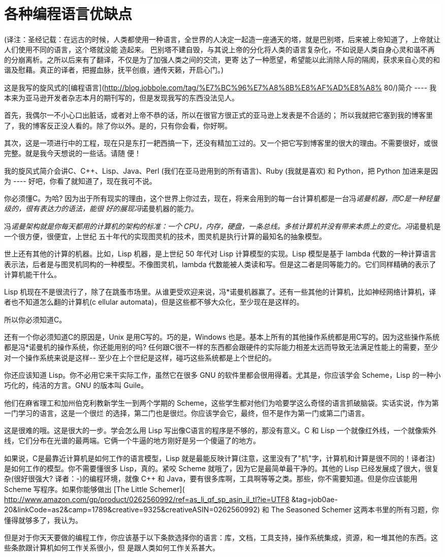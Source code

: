 # 各种编程语言优缺点

(译注：圣经记载：在远古的时候，人类都使用一种语言，全世界的人决定一起造一座通天的塔，就是巴别塔，后来被上帝知道了，上帝就让人们使用不同的语言，这个塔就没能
造起来。 巴别塔不建自毁，与其说上帝的分化将人类的语言复杂化，不如说是人类自身心灵和谐不再的分崩离析。之所以后来有了翻译，不仅是为了加强人类之间的交流，更寄
达了一种愿望，希望能以此消除人际的隔阂，获求来自心灵的和谐及慰藉。真正的译者，把握血脉，抚平创痕，通传天籁，开启心门。)

这是我写的旋风式的[编程语言](http://blog.jobbole.com/tag/%E7%BC%96%E7%A8%8B%E8%AF%AD%E8%A8%
80/)简介 ---- 我本来为亚马逊开发者杂志本月的期刊写的，但是发现我写的东西没法见人。

首先，我偶尔一不小心口出脏话，或者对上帝不恭的话，所以在很官方很正式的亚马逊上发表是不合适的；
所以我就把它塞到我的博客里了，我的博客反正没人看的。除了你以外。是的，只有你会看，你好啊。

其次，这是一项进行中的工程，现在只是东打一耙西搞一下，还没有精加工过的。又一个把它写到博客里的很大的理由。不需要很好，或很完整。就是我今天想说的一些话。请随
便！

我的旋风式简介会讲C、C++、Lisp、Java、Perl (我们在亚马逊用到的所有语言)、Ruby (我就是喜欢) 和 Python，把 Python
加进来是因为 ---- 好吧，你看了就知道了，现在我可不说。

你必须懂C。为哈? 因为出于所有现实的理由，这个世界上你过去，现在，将来会用到的每一台计算机都是一台冯*诺曼机器，而C是一种轻量级的，很有表达力的语法，能很
好的展现冯*诺曼机器的能力。

冯*诺曼架构就是你每天都用的计算机的架构的标准：一个 CPU，内存，硬盘，一条总线。多核计算机并没有带来本质上的变化。冯*诺曼机是一个很方便，很便宜，上世纪
五十年代的实现图灵机的技术，图灵机是执行计算的最知名的抽象模型。

世上还有其他的计算的机器。比如，Lisp 机器，是上世纪 50 年代对 Lisp 计算模型的实现。Lisp 模型是基于 lambda
代数的一种计算语言表示法，后者是与图灵机同构的一种模型。不像图灵机，lambda
代数能被人类读和写。但是这二者是同等能力的。它们同样精确的表示了计算机能干什么。

Lisp 机现在不是很流行了，除了在跳蚤市场里。从谁更受欢迎来说，冯*诺曼机器赢了。还有一些其他的计算机，比如神经网络计算机，译者也不知道怎么翻的计算机(c
ellular automata)，但是这些都不够大众化，至少现在是这样的。

所以你必须知道C。

还有一个你必须知道C的原因是，Unix 是用C写的。巧的是，Windows
也是。基本上所有的其他操作系统都是用C写的。因为这些操作系统都是冯*诺曼机的操作系统，你还能用别的吗?
任何跟C很不一样的东西都会跟硬件的实际能力相差太远而导致无法满足性能上的需要，至少对一个操作系统来说是这样--
至少在上个世纪是这样，碰巧这些系统都是上个世纪的。

你还应该知道 Lisp。你不必用它来干实际工作，虽然它在很多 GNU 的软件里都会很用得着。尤其是，你应该学会 Scheme，Lisp
的一种小巧化的，纯洁的方言。GNU 的版本叫 Guile。

他们在麻省理工和加州伯克利教新学生一到两个学期的 Scheme，这些学生都对他们为哈要学这么奇怪的语言抓破脑袋。实话实说，作为第一门学习的语言，这是一个很烂
的选择，第二门也是很烂。你应该学会它，最终，但不是作为第一门或第二门语言。

这是很难的哦。这是很大的一步。学会怎么用 Lisp 写出像C语言的程序是不够的，那没有意义。C 和 Lisp
一个就像红外线，一个就像紫外线，它们分布在光谱的最两端。它俩一个牛逼的地方刚好是另一个傻逼了的地方。

如果说，C是最靠近计算机是如何工作的语言模型，Lisp
就是最能反映计算(注意，这里没有了"机"字，计算机和计算是很不同的！译者注)是如何工作的模型。你不需要懂很多 Lisp，真的。紧咬 Scheme
就哦了，因为它是最简单最干净的。其他的 Lisp 已经发展成了很大，很复杂(很好很强大? 译者：-)的编程环境，就像 C++ 和
Java，要有很多库啊，工具啊等等之类。那些，你不需要知道。但是你应该能用 Scheme 写程序。如果你能够做出 [The Little Schemer](
http://www.amazon.com/gp/product/0262560992/ref=as_li_qf_sp_asin_il_tl?ie=UTF8
&tag=job0ae-20&linkCode=as2&camp=1789&creative=9325&creativeASIN=0262560992) 和
The Seasoned Schemer 这两本书里的所有习题，你懂得就够多了，我认为。

但是对于你天天要做的编程工作，你应该基于以下条款选择你的语言：库，文档，工具支持，操作系统集成，资源，和一堆其他的东西。这些条款跟计算机如何工作关系很小，但
是跟人类如何工作关系甚大。
